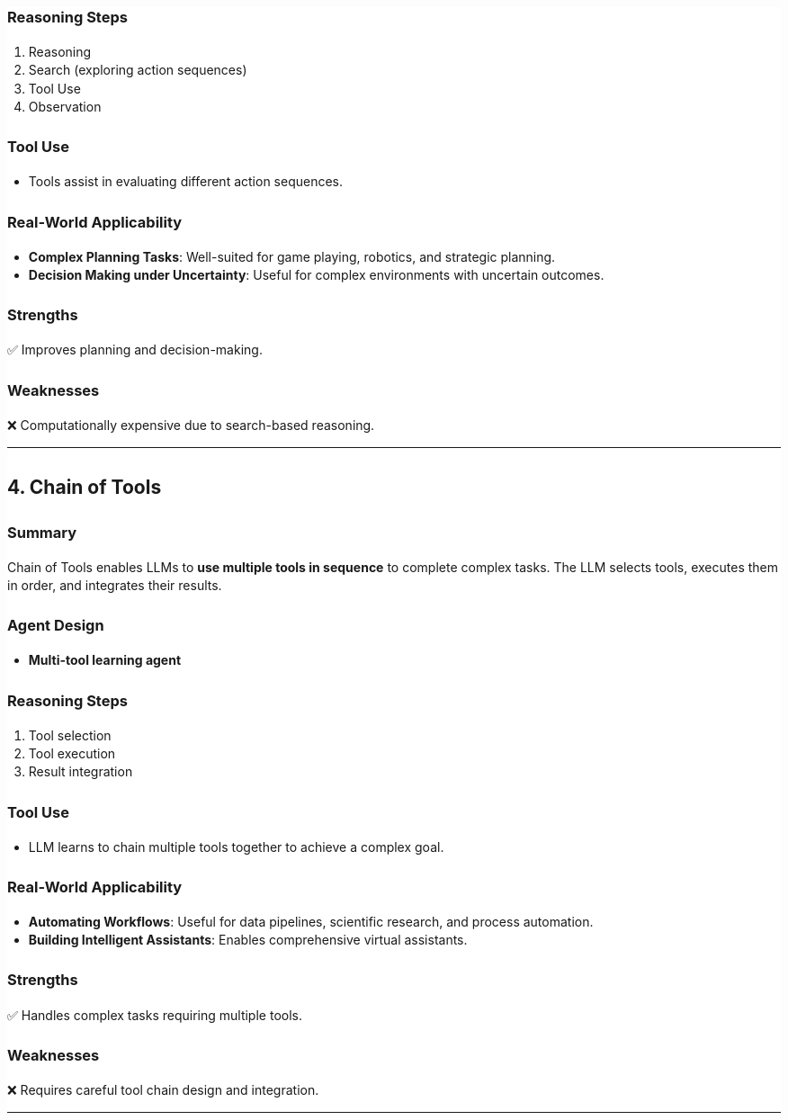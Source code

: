 ### Reasoning Steps
1. Reasoning
2. Search (exploring action sequences)
3. Tool Use
4. Observation

### Tool Use
- Tools assist in evaluating different action sequences.

### Real-World Applicability
- **Complex Planning Tasks**: Well-suited for game playing, robotics, and strategic planning.
- **Decision Making under Uncertainty**: Useful for complex environments with uncertain outcomes.

### Strengths
✅ Improves planning and decision-making.  

### Weaknesses
❌ Computationally expensive due to search-based reasoning.  

---

## 4. Chain of Tools
### Summary
Chain of Tools enables LLMs to **use multiple tools in sequence** to complete complex tasks. The LLM selects tools, executes them in order, and integrates their results.

### Agent Design
- **Multi-tool learning agent**

### Reasoning Steps
1. Tool selection
2. Tool execution
3. Result integration

### Tool Use
- LLM learns to chain multiple tools together to achieve a complex goal.

### Real-World Applicability
- **Automating Workflows**: Useful for data pipelines, scientific research, and process automation.
- **Building Intelligent Assistants**: Enables comprehensive virtual assistants.

### Strengths
✅ Handles complex tasks requiring multiple tools.  

### Weaknesses
❌ Requires careful tool chain design and integration.  

---